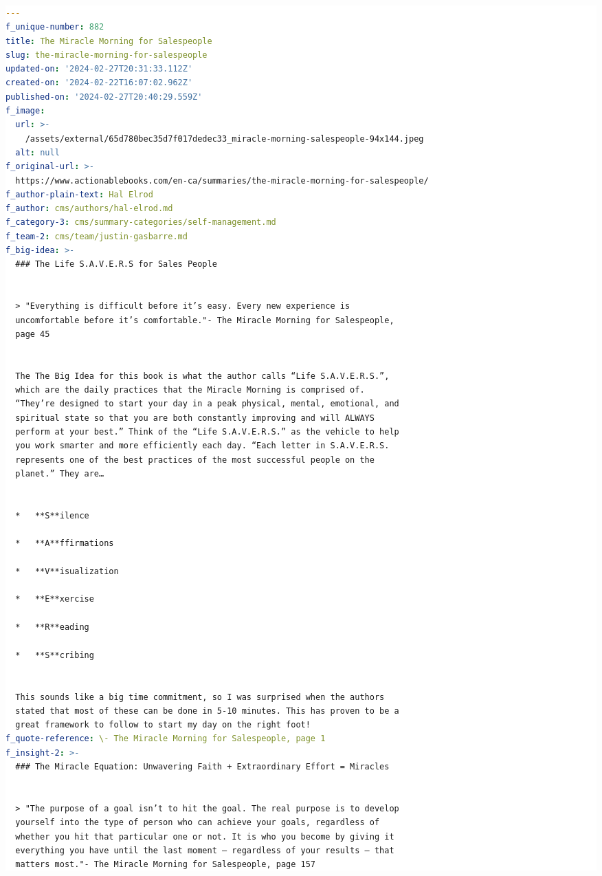 ```yaml
---
f_unique-number: 882
title: The Miracle Morning for Salespeople
slug: the-miracle-morning-for-salespeople
updated-on: '2024-02-27T20:31:33.112Z'
created-on: '2024-02-22T16:07:02.962Z'
published-on: '2024-02-27T20:40:29.559Z'
f_image:
  url: >-
    /assets/external/65d780bec35d7f017dedec33_miracle-morning-salespeople-94x144.jpeg
  alt: null
f_original-url: >-
  https://www.actionablebooks.com/en-ca/summaries/the-miracle-morning-for-salespeople/
f_author-plain-text: Hal Elrod
f_author: cms/authors/hal-elrod.md
f_category-3: cms/summary-categories/self-management.md
f_team-2: cms/team/justin-gasbarre.md
f_big-idea: >-
  ### The Life S.A.V.E.R.S for Sales People


  > "Everything is difficult before it’s easy. Every new experience is
  uncomfortable before it’s comfortable."- The Miracle Morning for Salespeople,
  page 45


  The The Big Idea for this book is what the author calls “Life S.A.V.E.R.S.”,
  which are the daily practices that the Miracle Morning is comprised of.
  “They’re designed to start your day in a peak physical, mental, emotional, and
  spiritual state so that you are both constantly improving and will ALWAYS
  perform at your best.” Think of the “Life S.A.V.E.R.S.” as the vehicle to help
  you work smarter and more efficiently each day. “Each letter in S.A.V.E.R.S.
  represents one of the best practices of the most successful people on the
  planet.” They are…


  *   **S**ilence

  *   **A**ffirmations

  *   **V**isualization

  *   **E**xercise

  *   **R**eading

  *   **S**cribing


  This sounds like a big time commitment, so I was surprised when the authors
  stated that most of these can be done in 5-10 minutes. This has proven to be a
  great framework to follow to start my day on the right foot!
f_quote-reference: \- The Miracle Morning for Salespeople, page 1
f_insight-2: >-
  ### The Miracle Equation: Unwavering Faith + Extraordinary Effort = Miracles


  > "The purpose of a goal isn’t to hit the goal. The real purpose is to develop
  yourself into the type of person who can achieve your goals, regardless of
  whether you hit that particular one or not. It is who you become by giving it
  everything you have until the last moment – regardless of your results – that
  matters most."- The Miracle Morning for Salespeople, page 157

```